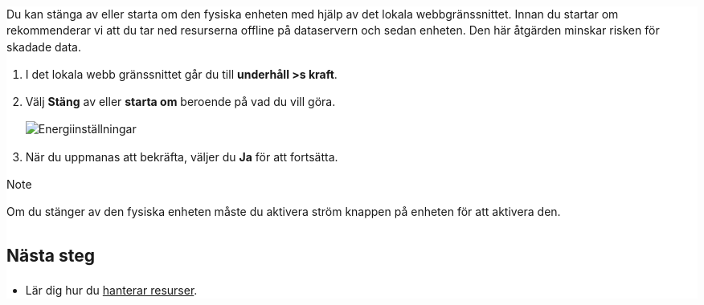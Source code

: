 Du kan stänga av eller starta om den fysiska enheten med hjälp av det lokala webbgränssnittet. Innan du startar om rekommenderar vi att du tar ned resurserna offline på dataservern och sedan enheten. Den här åtgärden minskar risken för skadade data.

1. I det lokala webb gränssnittet går du till **underhåll >s kraft**.
2. Välj **Stäng** av eller **starta om** beroende på vad du vill göra.

    ![Energiinställningar](media/azure-stack-edge-gpu-manage-access-power-connectivity-mode/shut-down-restart-1.png)

3. När du uppmanas att bekräfta, väljer du **Ja** för att fortsätta.

> [!NOTE]
> Om du stänger av den fysiska enheten måste du aktivera ström knappen på enheten för att aktivera den.

## <a name="next-steps"></a>Nästa steg

- Lär dig hur du [hanterar resurser](azure-stack-edge-manage-shares.md).